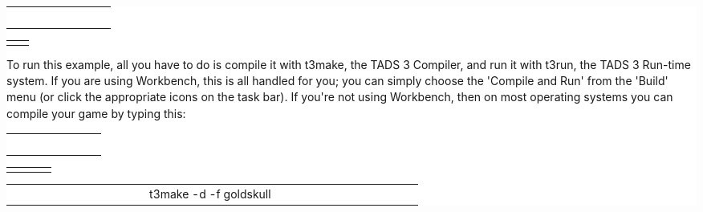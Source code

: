 <table data-border="0" data-cellpadding="0" data-cellspacing="0">
<colgroup>
<col style="width: 50%" />
<col style="width: 50%" />
</colgroup>
<tbody>
<tr data-valign="TOP">
<td width="51"></td>
<td> <br />
</td>
</tr>
</tbody>
</table>

|     |     |
|-----|-----|
|     |     |

To run this example, all you have to do is compile it with t3make, the
TADS 3 Compiler, and run it with t3run, the TADS 3 Run-time system. If
you are using Workbench, this is all handled for you; you can simply
choose the 'Compile and Run' from the 'Build' menu (or click the
appropriate icons on the task bar). If you're not using Workbench, then
on most operating systems you can compile your game by typing this:  

<table data-border="0" data-cellpadding="0" data-cellspacing="0">
<colgroup>
<col style="width: 33%" />
<col style="width: 33%" />
<col style="width: 33%" />
</colgroup>
<tbody>
<tr data-valign="TOP">
<td width="25"></td>
<td> <br />
</td>
<td width="25"></td>
</tr>
</tbody>
</table>

|     |     |     |     |
|-----|-----|-----|-----|
|     |     |     |     |

<table data-border="0" data-cellpadding="0" data-cellspacing="0">
<colgroup>
<col style="width: 33%" />
<col style="width: 33%" />
<col style="width: 33%" />
</colgroup>
<tbody>
<tr data-valign="TOP">
<td width="40"></td>
<td>t3make -d -f goldskull <br />
</td>
<td width="25"></td>
</tr>
</tbody>
</table>
